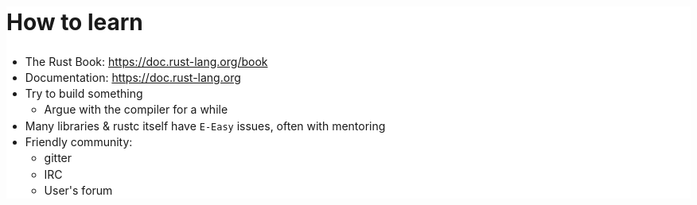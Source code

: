 # How to learn

* The Rust Book: https://doc.rust-lang.org/book
* Documentation: https://doc.rust-lang.org
* Try to build something
  - Argue with the compiler for a while
* Many libraries & rustc itself have `E-Easy` issues, often with mentoring
* Friendly community:
  - gitter
  - IRC
  - User's forum
